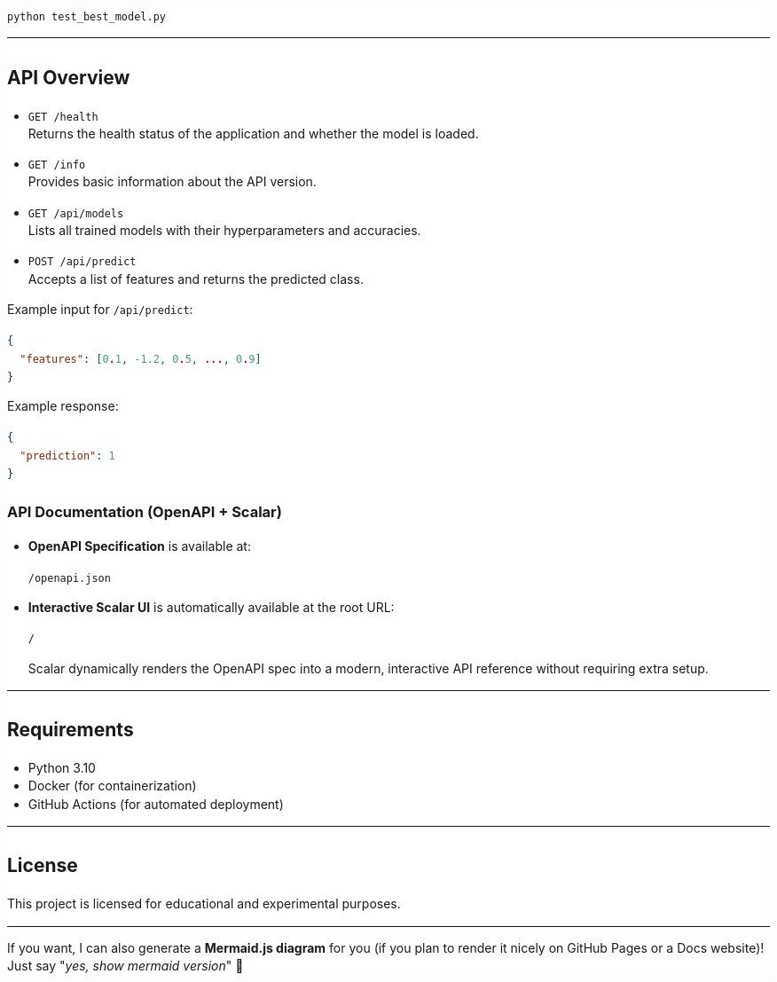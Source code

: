 ```bash
python test_best_model.py
```

---

## API Overview

- `GET /health`  
  Returns the health status of the application and whether the model is loaded.

- `GET /info`  
  Provides basic information about the API version.

- `GET /api/models`  
  Lists all trained models with their hyperparameters and accuracies.

- `POST /api/predict`  
  Accepts a list of features and returns the predicted class.

Example input for `/api/predict`:

```json
{
  "features": [0.1, -1.2, 0.5, ..., 0.9]
}
```

Example response:

```json
{
  "prediction": 1
}
```

### API Documentation (OpenAPI + Scalar)

- **OpenAPI Specification** is available at:

  ```bash
  /openapi.json
  ```

- **Interactive Scalar UI** is automatically available at the root URL:

  ```bash
  /
  ```

  Scalar dynamically renders the OpenAPI spec into a modern, interactive API reference without requiring extra setup.

---

## Requirements

- Python 3.10
- Docker (for containerization)
- GitHub Actions (for automated deployment)

---

## License

This project is licensed for educational and experimental purposes.

---

If you want, I can also generate a **Mermaid.js diagram** for you (if you plan to render it nicely on GitHub Pages or a Docs website)!  
Just say "_yes, show mermaid version_" 🚀
